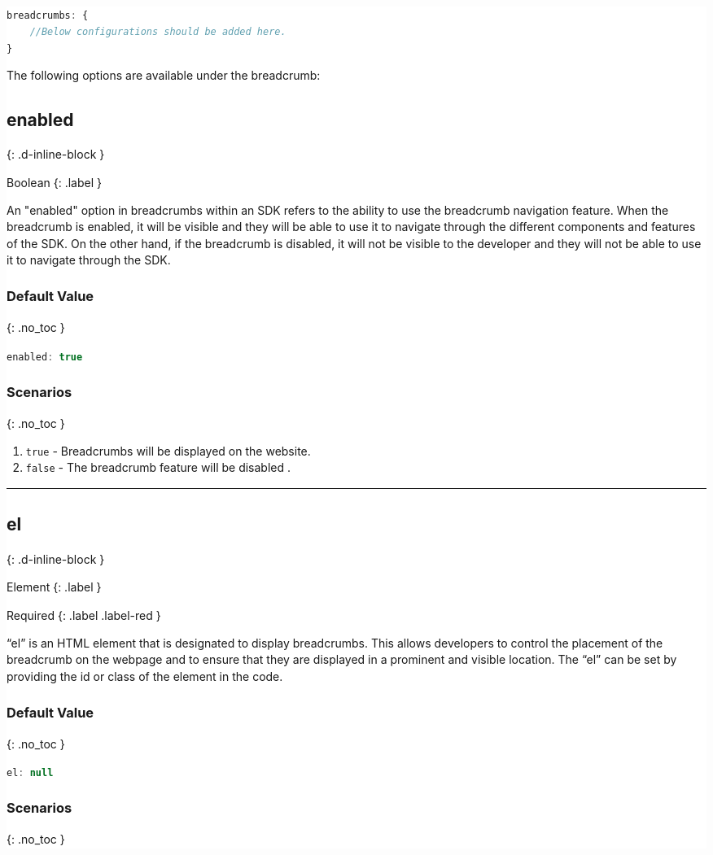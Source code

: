 ```js
breadcrumbs: {
    //Below configurations should be added here.
}
```
The following options are available under the breadcrumb:

## enabled
{: .d-inline-block }

Boolean
{: .label }

An "enabled" option in breadcrumbs within an SDK refers to the ability to use the breadcrumb navigation feature. When the breadcrumb is enabled, it will be visible and they will be able to use it to navigate through the different components and features of the SDK.
On the other hand, if the breadcrumb is disabled, it will not be visible to the developer and they will not be able to use it to navigate through the SDK.

### Default Value
{: .no_toc }
```js
enabled: true
```

### Scenarios
{: .no_toc }
1.  `true` - Breadcrumbs will be displayed on the website.  
2.  `false` - The breadcrumb feature will be disabled .

---

## el
{: .d-inline-block }

Element
{: .label }

Required
{: .label .label-red }

“el” is an HTML element that is designated to display breadcrumbs. This allows developers to control the placement of the breadcrumb on the webpage and to ensure that they are displayed in a prominent and visible location. The “el” can be set by providing the id or class of the element in the code.

### Default Value
{: .no_toc }

```js
el: null
```

### Scenarios
{: .no_toc }
